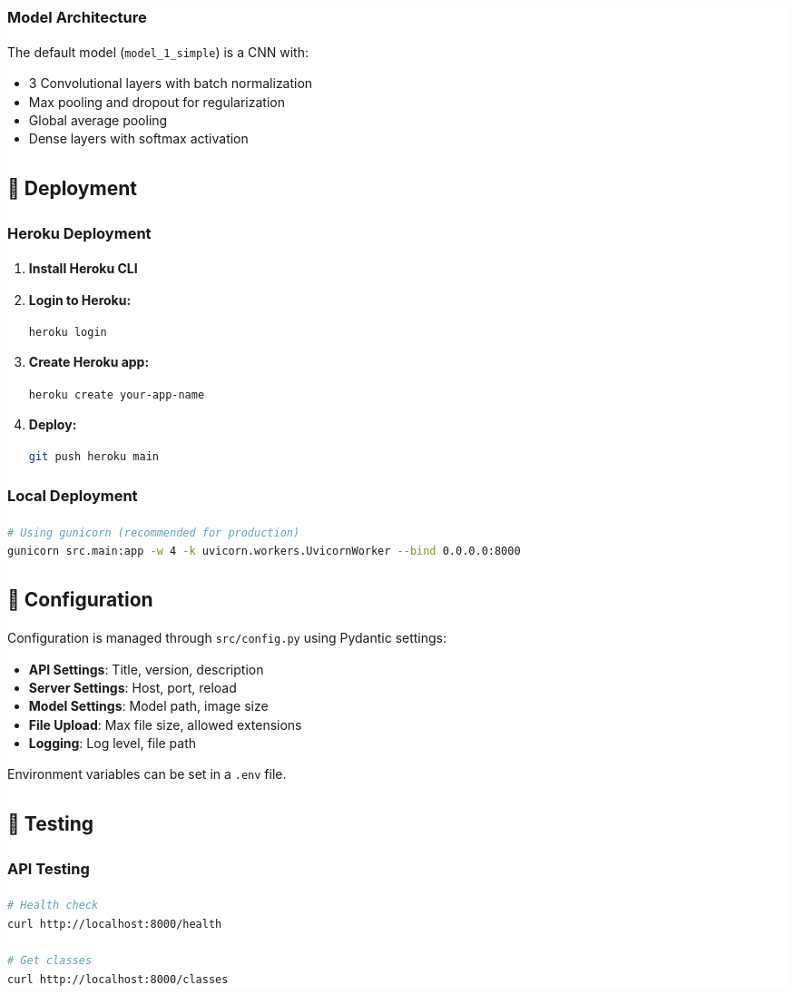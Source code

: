 ### Model Architecture

The default model (`model_1_simple`) is a CNN with:
- 3 Convolutional layers with batch normalization
- Max pooling and dropout for regularization
- Global average pooling
- Dense layers with softmax activation

## 🚀 Deployment

### Heroku Deployment

1. **Install Heroku CLI**
2. **Login to Heroku:**
   ```bash
   heroku login
   ```

3. **Create Heroku app:**
   ```bash
   heroku create your-app-name
   ```

4. **Deploy:**
   ```bash
   git push heroku main
   ```

### Local Deployment

```bash
# Using gunicorn (recommended for production)
gunicorn src.main:app -w 4 -k uvicorn.workers.UvicornWorker --bind 0.0.0.0:8000
```

## 🔧 Configuration

Configuration is managed through `src/config.py` using Pydantic settings:

- **API Settings**: Title, version, description
- **Server Settings**: Host, port, reload
- **Model Settings**: Model path, image size
- **File Upload**: Max file size, allowed extensions
- **Logging**: Log level, file path

Environment variables can be set in a `.env` file.

## 🧪 Testing

### API Testing

```bash
# Health check
curl http://localhost:8000/health

# Get classes
curl http://localhost:8000/classes
```
